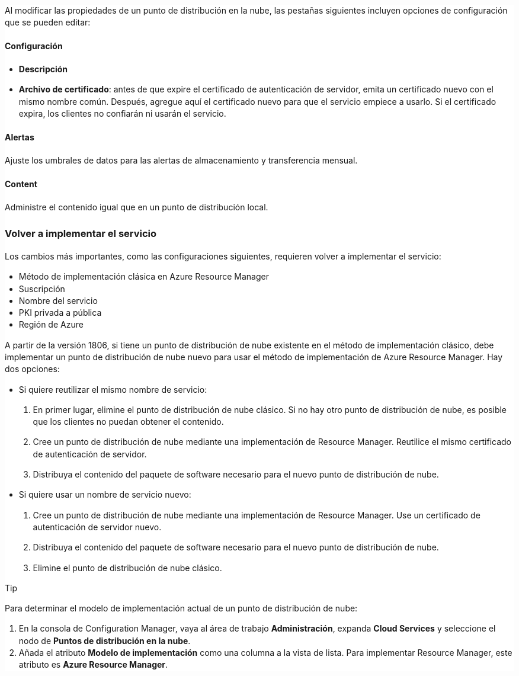 Al modificar las propiedades de un punto de distribución en la nube, las pestañas siguientes incluyen opciones de configuración que se pueden editar:  

#### <a name="settings"></a>Configuración

- **Descripción**  

- **Archivo de certificado**: antes de que expire el certificado de autenticación de servidor, emita un certificado nuevo con el mismo nombre común. Después, agregue aquí el certificado nuevo para que el servicio empiece a usarlo. Si el certificado expira, los clientes no confiarán ni usarán el servicio.  

#### <a name="alerts"></a>Alertas

Ajuste los umbrales de datos para las alertas de almacenamiento y transferencia mensual.  

#### <a name="content"></a>Content

Administre el contenido igual que en un punto de distribución local.  

### <a name="redeploy-the-service"></a>Volver a implementar el servicio

Los cambios más importantes, como las configuraciones siguientes, requieren volver a implementar el servicio:

- Método de implementación clásica en Azure Resource Manager
- Suscripción
- Nombre del servicio
- PKI privada a pública
- Región de Azure

A partir de la versión 1806, si tiene un punto de distribución de nube existente en el método de implementación clásico, debe implementar un punto de distribución de nube nuevo para usar el método de implementación de Azure Resource Manager. Hay dos opciones:

- Si quiere reutilizar el mismo nombre de servicio:  

    1. En primer lugar, elimine el punto de distribución de nube clásico. Si no hay otro punto de distribución de nube, es posible que los clientes no puedan obtener el contenido.  

    2. Cree un punto de distribución de nube mediante una implementación de Resource Manager. Reutilice el mismo certificado de autenticación de servidor.  

    3. Distribuya el contenido del paquete de software necesario para el nuevo punto de distribución de nube.  

- Si quiere usar un nombre de servicio nuevo:  

    1. Cree un punto de distribución de nube mediante una implementación de Resource Manager. Use un certificado de autenticación de servidor nuevo.  

    2. Distribuya el contenido del paquete de software necesario para el nuevo punto de distribución de nube.  

    3. Elimine el punto de distribución de nube clásico.

> [!Tip]  
> Para determinar el modelo de implementación actual de un punto de distribución de nube:  
>
> 1. En la consola de Configuration Manager, vaya al área de trabajo **Administración**, expanda **Cloud Services** y seleccione el nodo de **Puntos de distribución en la nube**.  
> 2. Añada el atributo **Modelo de implementación** como una columna a la vista de lista. Para implementar Resource Manager, este atributo es **Azure Resource Manager**.  
